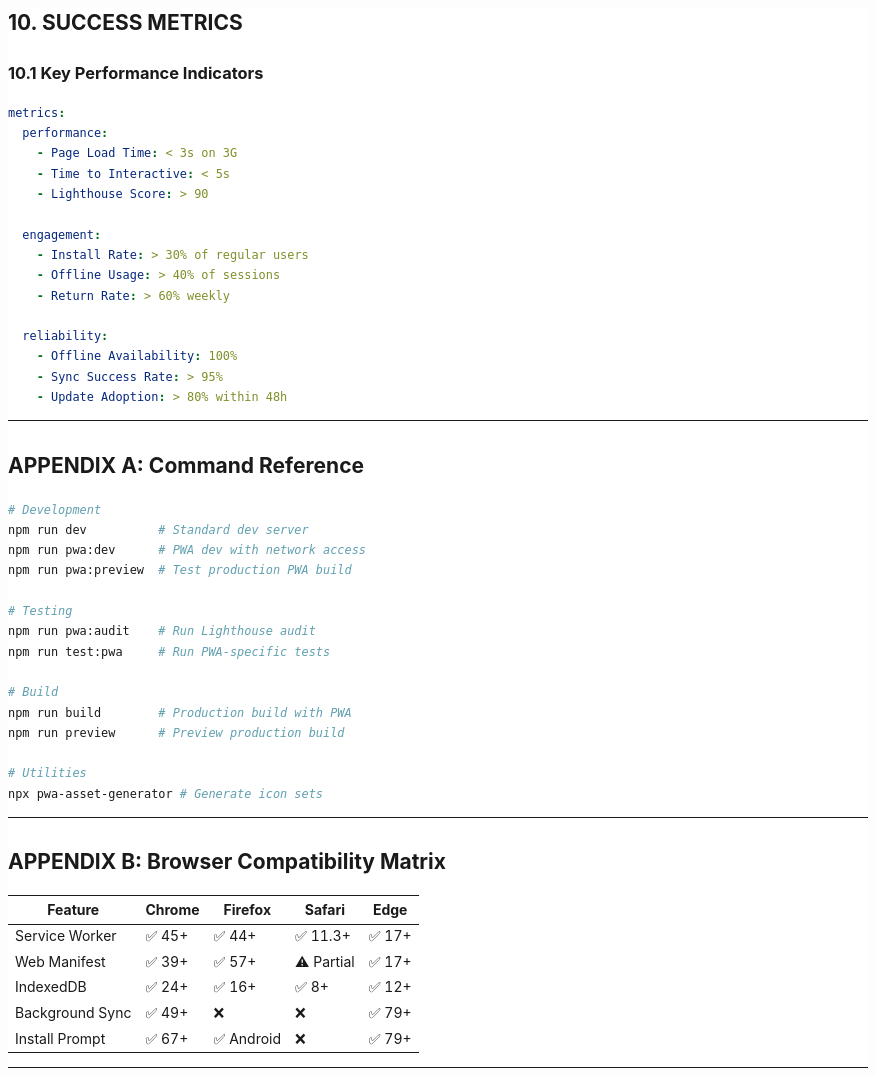 
## 10. SUCCESS METRICS

### 10.1 Key Performance Indicators
```yaml
metrics:
  performance:
    - Page Load Time: < 3s on 3G
    - Time to Interactive: < 5s
    - Lighthouse Score: > 90

  engagement:
    - Install Rate: > 30% of regular users
    - Offline Usage: > 40% of sessions
    - Return Rate: > 60% weekly

  reliability:
    - Offline Availability: 100%
    - Sync Success Rate: > 95%
    - Update Adoption: > 80% within 48h
```

---

## APPENDIX A: Command Reference

```bash
# Development
npm run dev          # Standard dev server
npm run pwa:dev      # PWA dev with network access
npm run pwa:preview  # Test production PWA build

# Testing
npm run pwa:audit    # Run Lighthouse audit
npm run test:pwa     # Run PWA-specific tests

# Build
npm run build        # Production build with PWA
npm run preview      # Preview production build

# Utilities
npx pwa-asset-generator # Generate icon sets
```

---

## APPENDIX B: Browser Compatibility Matrix

| Feature | Chrome | Firefox | Safari | Edge |
|---------|---------|----------|---------|-------|
| Service Worker | ✅ 45+ | ✅ 44+ | ✅ 11.3+ | ✅ 17+ |
| Web Manifest | ✅ 39+ | ✅ 57+ | ⚠️ Partial | ✅ 17+ |
| IndexedDB | ✅ 24+ | ✅ 16+ | ✅ 8+ | ✅ 12+ |
| Background Sync | ✅ 49+ | ❌ | ❌ | ✅ 79+ |
| Install Prompt | ✅ 67+ | ✅ Android | ❌ | ✅ 79+ |

---